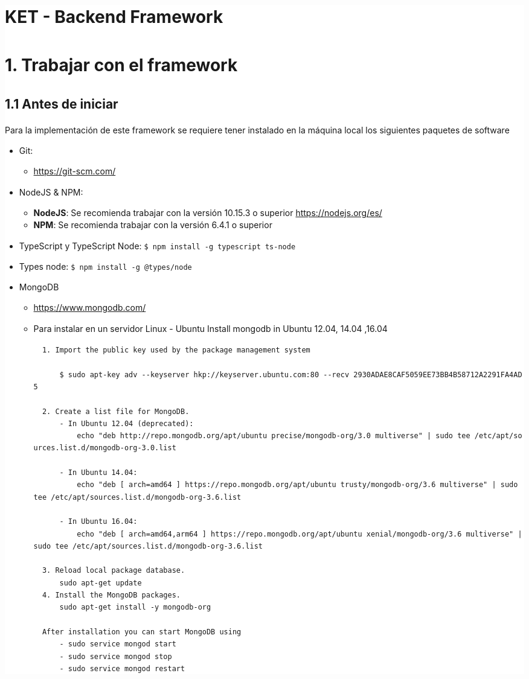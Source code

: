 # KET - Backend Framework

# 1. Trabajar con el framework

## 1.1 Antes de iniciar

Para la implementación de este framework se requiere tener instalado en la máquina local los siguientes paquetes de software

- Git:
	- https://git-scm.com/
- NodeJS & NPM:
	- **NodeJS**: Se recomienda trabajar con la versión 10.15.3 o superior
		https://nodejs.org/es/
	- **NPM**: Se recomienda trabajar con la versión 6.4.1 o superior

- TypeScript y TypeScript Node:
    `$ npm install -g typescript ts-node`
- Types node: 
	`$ npm install -g @types/node`
	
- MongoDB
	- https://www.mongodb.com/
	- Para instalar en un servidor Linux - Ubuntu
			Install mongodb in Ubuntu 12.04, 14.04 ,16.04 

			1. Import the public key used by the package management system
				
				$ sudo apt-key adv --keyserver hkp://keyserver.ubuntu.com:80 --recv 2930ADAE8CAF5059EE73BB4B58712A2291FA4AD5
				
			2. Create a list file for MongoDB.
				- In Ubuntu 12.04 (deprecated):
					echo "deb http://repo.mongodb.org/apt/ubuntu precise/mongodb-org/3.0 multiverse" | sudo tee /etc/apt/sources.list.d/mongodb-org-3.0.list
					
				- In Ubuntu 14.04:
					echo "deb [ arch=amd64 ] https://repo.mongodb.org/apt/ubuntu trusty/mongodb-org/3.6 multiverse" | sudo tee /etc/apt/sources.list.d/mongodb-org-3.6.list
					
				- In Ubuntu 16.04:
					echo "deb [ arch=amd64,arm64 ] https://repo.mongodb.org/apt/ubuntu xenial/mongodb-org/3.6 multiverse" | sudo tee /etc/apt/sources.list.d/mongodb-org-3.6.list
					
			3. Reload local package database.
				sudo apt-get update
			4. Install the MongoDB packages.
				sudo apt-get install -y mongodb-org
			
			After installation you can start MongoDB using
				- sudo service mongod start
				- sudo service mongod stop
				- sudo service mongod restart
